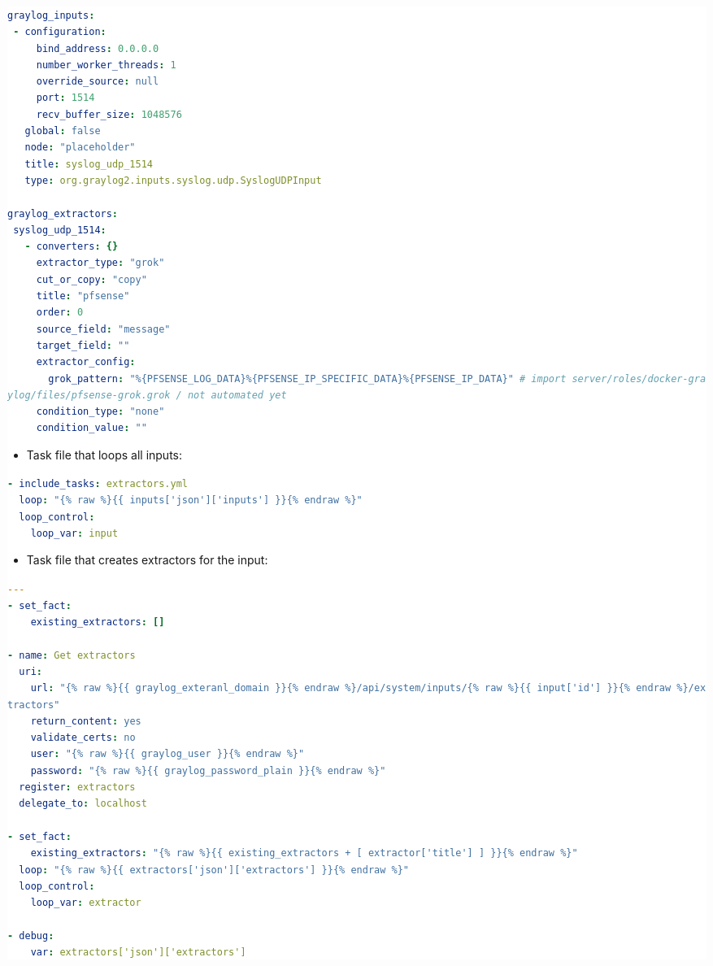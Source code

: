  ```yaml
graylog_inputs:
  - configuration:
      bind_address: 0.0.0.0
      number_worker_threads: 1
      override_source: null
      port: 1514
      recv_buffer_size: 1048576
    global: false
    node: "placeholder"
    title: syslog_udp_1514
    type: org.graylog2.inputs.syslog.udp.SyslogUDPInput

graylog_extractors:
  syslog_udp_1514:
    - converters: {}
      extractor_type: "grok"
      cut_or_copy: "copy"
      title: "pfsense"
      order: 0
      source_field: "message"
      target_field: ""
      extractor_config:
        grok_pattern: "%{PFSENSE_LOG_DATA}%{PFSENSE_IP_SPECIFIC_DATA}%{PFSENSE_IP_DATA}" # import server/roles/docker-graylog/files/pfsense-grok.grok / not automated yet
      condition_type: "none"
      condition_value: ""

 ```

* Task file that loops all inputs:

```yaml
- include_tasks: extractors.yml
  loop: "{% raw %}{{ inputs['json']['inputs'] }}{% endraw %}"
  loop_control:
    loop_var: input
```

* Task file that creates extractors for the input:

```yaml
---
- set_fact:
    existing_extractors: []

- name: Get extractors
  uri:
    url: "{% raw %}{{ graylog_exteranl_domain }}{% endraw %}/api/system/inputs/{% raw %}{{ input['id'] }}{% endraw %}/extractors"
    return_content: yes
    validate_certs: no
    user: "{% raw %}{{ graylog_user }}{% endraw %}"
    password: "{% raw %}{{ graylog_password_plain }}{% endraw %}"
  register: extractors
  delegate_to: localhost

- set_fact:
    existing_extractors: "{% raw %}{{ existing_extractors + [ extractor['title'] ] }}{% endraw %}"
  loop: "{% raw %}{{ extractors['json']['extractors'] }}{% endraw %}"
  loop_control:
    loop_var: extractor

- debug:
    var: extractors['json']['extractors']

```